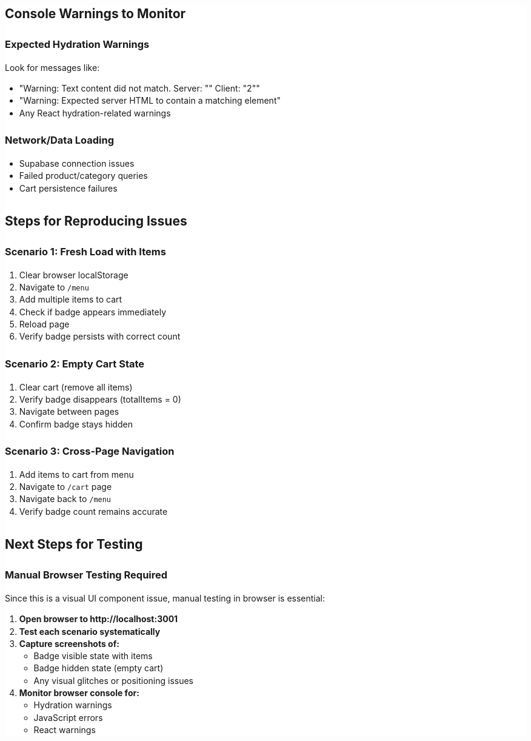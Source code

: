 ## Console Warnings to Monitor

### Expected Hydration Warnings
Look for messages like:
- "Warning: Text content did not match. Server: "" Client: "2""
- "Warning: Expected server HTML to contain a matching element"
- Any React hydration-related warnings

### Network/Data Loading
- Supabase connection issues
- Failed product/category queries
- Cart persistence failures

## Steps for Reproducing Issues

### Scenario 1: Fresh Load with Items
1. Clear browser localStorage
2. Navigate to `/menu`
3. Add multiple items to cart
4. Check if badge appears immediately
5. Reload page
6. Verify badge persists with correct count

### Scenario 2: Empty Cart State
1. Clear cart (remove all items)
2. Verify badge disappears (totalItems = 0)
3. Navigate between pages
4. Confirm badge stays hidden

### Scenario 3: Cross-Page Navigation
1. Add items to cart from menu
2. Navigate to `/cart` page
3. Navigate back to `/menu`
4. Verify badge count remains accurate

## Next Steps for Testing

### Manual Browser Testing Required
Since this is a visual UI component issue, manual testing in browser is essential:

1. **Open browser to http://localhost:3001**
2. **Test each scenario systematically**
3. **Capture screenshots of:**
   - Badge visible state with items
   - Badge hidden state (empty cart)
   - Any visual glitches or positioning issues
4. **Monitor browser console for:**
   - Hydration warnings
   - JavaScript errors
   - React warnings
